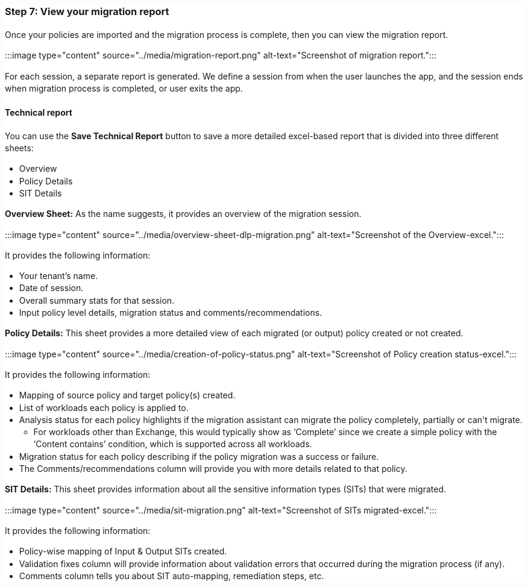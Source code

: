 ### Step 7: View your migration report

Once your policies are imported and the migration process is complete, then you can view the migration report.

 :::image type="content" source="../media/migration-report.png" alt-text="Screenshot of migration report.":::

For each session, a separate report is generated. We define a session from when the user launches the app, and the session ends when migration process is completed, or user exits the app.

#### Technical report

You can use the **Save Technical Report** button to save a more detailed excel-based report that is divided into three different sheets:

- Overview
- Policy Details
- SIT Details

**Overview Sheet:** As the name suggests, it provides an overview of the migration session.

:::image type="content" source="../media/overview-sheet-dlp-migration.png" alt-text="Screenshot of the Overview-excel.":::

It provides the following information:

- Your tenant’s name.
- Date of session.
- Overall summary stats for that session.
- Input policy level details, migration status and comments/recommendations.

**Policy Details:** This sheet provides a more detailed view of each migrated (or output) policy created or not created.

:::image type="content" source="../media/creation-of-policy-status.png" alt-text="Screenshot of Policy creation status-excel.":::

It provides the following information:

- Mapping of source policy and target policy(s) created.
- List of workloads each policy is applied to.
- Analysis status for each policy highlights if the migration assistant can migrate the policy completely, partially or can't migrate.
     - For workloads other than Exchange, this would typically show as ‘Complete’ since we create a simple policy with the ‘Content contains’ condition, which is supported across all workloads.
- Migration status for each policy describing if the policy migration was a success or failure.
- The Comments/recommendations column will provide you with more details related to that policy.

**SIT Details:** This sheet provides information about all the sensitive information types (SITs) that were migrated.

:::image type="content" source="../media/sit-migration.png" alt-text="Screenshot of SITs migrated-excel.":::

It provides the following information:

- Policy-wise mapping of Input & Output SITs created.
- Validation fixes column will provide information about validation errors that occurred during the migration process (if any).
- Comments column tells you about SIT auto-mapping, remediation steps, etc.
